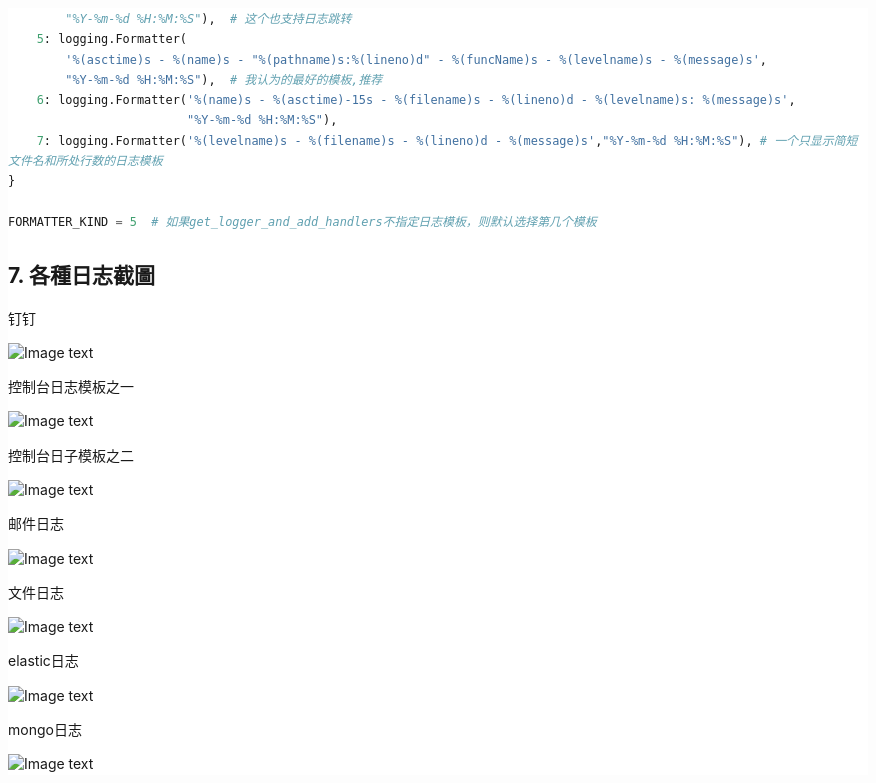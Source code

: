 ```python
        "%Y-%m-%d %H:%M:%S"),  # 这个也支持日志跳转
    5: logging.Formatter(
        '%(asctime)s - %(name)s - "%(pathname)s:%(lineno)d" - %(funcName)s - %(levelname)s - %(message)s',
        "%Y-%m-%d %H:%M:%S"),  # 我认为的最好的模板,推荐
    6: logging.Formatter('%(name)s - %(asctime)-15s - %(filename)s - %(lineno)d - %(levelname)s: %(message)s',
                         "%Y-%m-%d %H:%M:%S"),
    7: logging.Formatter('%(levelname)s - %(filename)s - %(lineno)d - %(message)s',"%Y-%m-%d %H:%M:%S"), # 一个只显示简短文件名和所处行数的日志模板
}

FORMATTER_KIND = 5  # 如果get_logger_and_add_handlers不指定日志模板，则默认选择第几个模板
```

## 7. 各種日志截圖

钉钉

![Image text](https://i.niupic.com/images/2020/05/12/7OSE.png)

控制台日志模板之一

![Image text](https://i.niupic.com/images/2020/05/12/7OSF.png)

控制台日子模板之二

![Image text](https://i.niupic.com/images/2020/05/12/7OSG.png)

邮件日志

![Image text](https://i.niupic.com/images/2020/05/12/7OSH.png)

文件日志

![Image text](https://i.niupic.com/images/2020/05/12/7OSI.png)

elastic日志

![Image text](https://i.niupic.com/images/2020/05/12/7OSK.png)

mongo日志

![Image text](https://i.niupic.com/images/2020/05/12/7OSL.png)
 